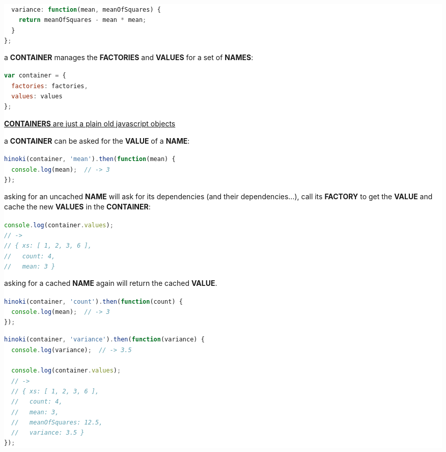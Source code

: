 ```javascript
  variance: function(mean, meanOfSquares) {
    return meanOfSquares - mean * mean;
  }
};
```

a **CONTAINER** manages the **FACTORIES** and **VALUES** for a set of **NAMES**:

```javascript
var container = {
  factories: factories,
  values: values
};
```

[**CONTAINERS** are just a plain old javascript objects](#containers)

a **CONTAINER** can be asked for the **VALUE** of a **NAME**:

```javascript
hinoki(container, 'mean').then(function(mean) {
  console.log(mean);  // -> 3
});
```

asking for an uncached **NAME** will ask for its dependencies (and their dependencies...),
call its **FACTORY** to get the **VALUE** and cache the new **VALUES** in
the **CONTAINER**:

```javascript
console.log(container.values);
// ->
// { xs: [ 1, 2, 3, 6 ],
//   count: 4,
//   mean: 3 }
```

asking for a cached **NAME** again will return the cached **VALUE**.

```javascript
hinoki(container, 'count').then(function(count) {
  console.log(mean);  // -> 3
});
```

```javascript
hinoki(container, 'variance').then(function(variance) {
  console.log(variance);  // -> 3.5

  console.log(container.values);
  // ->
  // { xs: [ 1, 2, 3, 6 ],
  //   count: 4,
  //   mean: 3,
  //   meanOfSquares: 12.5,
  //   variance: 3.5 }
});

```
